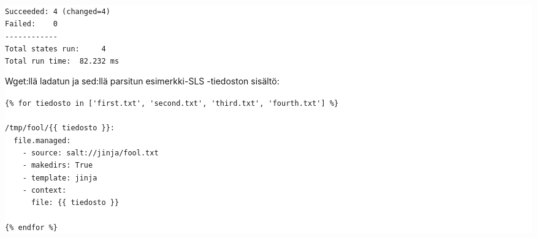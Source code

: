 ```
Succeeded: 4 (changed=4)
Failed:    0
------------
Total states run:     4
Total run time:  82.232 ms
```


Wget:llä ladatun ja sed:llä parsitun esimerkki-SLS -tiedoston sisältö:

```
{% for tiedosto in ['first.txt', 'second.txt', 'third.txt', 'fourth.txt'] %}

/tmp/fool/{{ tiedosto }}:
  file.managed:
    - source: salt://jinja/fool.txt
    - makedirs: True
    - template: jinja
    - context:
      file: {{ tiedosto }}

{% endfor %}
```
